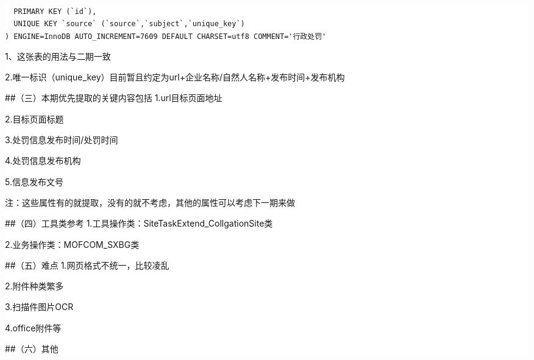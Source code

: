 ```
  PRIMARY KEY (`id`),
  UNIQUE KEY `source` (`source`,`subject`,`unique_key`)
) ENGINE=InnoDB AUTO_INCREMENT=7609 DEFAULT CHARSET=utf8 COMMENT='行政处罚'
```
1、这张表的用法与二期一致

2.唯一标识（unique_key）目前暂且约定为url+企业名称/自然人名称+发布时间+发布机构

##（三）本期优先提取的关键内容包括
1.url目标页面地址

2.目标页面标题

3.处罚信息发布时间/处罚时间

4.处罚信息发布机构

5.信息发布文号

注：这些属性有的就提取，没有的就不考虑，其他的属性可以考虑下一期来做

##（四）工具类参考
1.工具操作类：SiteTaskExtend_CollgationSite类

2.业务操作类：MOFCOM_SXBG类

##（五）难点
1.网页格式不统一，比较凌乱

2.附件种类繁多

3.扫描件图片OCR

4.office附件等

##（六）其他
